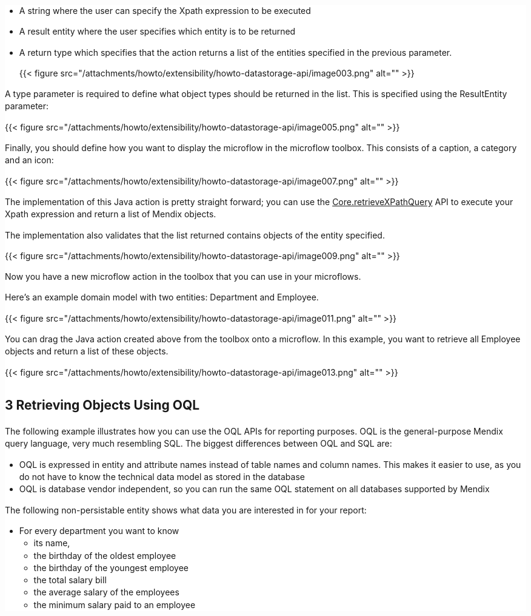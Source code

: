 * A string where the user can specify the Xpath expression to be executed
* A result entity where the user specifies which entity is to be returned
* A return type which specifies that the action returns a list of the entities specified in the previous parameter.

    {{< figure src="/attachments/howto/extensibility/howto-datastorage-api/image003.png" alt="" >}}

A type parameter is required to define what object types should be returned in the list. This is specified using the ResultEntity parameter:

{{< figure src="/attachments/howto/extensibility/howto-datastorage-api/image005.png" alt="" >}}

Finally, you should define how you want to display the microflow in the microflow toolbox. This consists of a caption, a category and an icon:

{{< figure src="/attachments/howto/extensibility/howto-datastorage-api/image007.png" alt="" >}}

The implementation of this Java action is pretty straight forward; you can use the [Core.retrieveXPathQuery](https://apidocs.rnd.mendix.com/7/runtime/com/mendix/core/Core.html#retrieveXPathQuery-com.mendix.systemwideinterfaces.core.IContext-java.lang.String-) API to execute your Xpath expression and return a list of Mendix objects.

The implementation also validates that the list returned contains objects of the entity specified.

{{< figure src="/attachments/howto/extensibility/howto-datastorage-api/image009.png" alt="" >}}

Now you have a new microflow action in the toolbox that you can use in your microflows.

Here’s an example domain model with two entities: Department and Employee.

{{< figure src="/attachments/howto/extensibility/howto-datastorage-api/image011.png" alt="" >}}

You can drag the Java action created above from the toolbox onto a microflow. In this example, you want to retrieve all Employee objects and return a list of these objects.

{{< figure src="/attachments/howto/extensibility/howto-datastorage-api/image013.png" alt="" >}}

## 3 Retrieving Objects Using OQL

The following example illustrates how you can use the OQL APIs for reporting purposes. OQL is the general-purpose Mendix query language, very much resembling SQL. The biggest differences between OQL and SQL are:

*	OQL is expressed in entity and attribute names instead of table names and column names. This makes it easier to use, as you do not have to know the technical data model as stored in the database
*	OQL is database vendor independent, so you can run the same OQL statement on all databases supported by Mendix

The following non-persistable entity shows what data you are interested in for your report:

* For every department you want to know
    * its name,
    * the birthday of the oldest employee
    * the birthday of the youngest employee
    * the total salary bill
    * the average salary of the employees
    * the minimum salary paid to an employee
